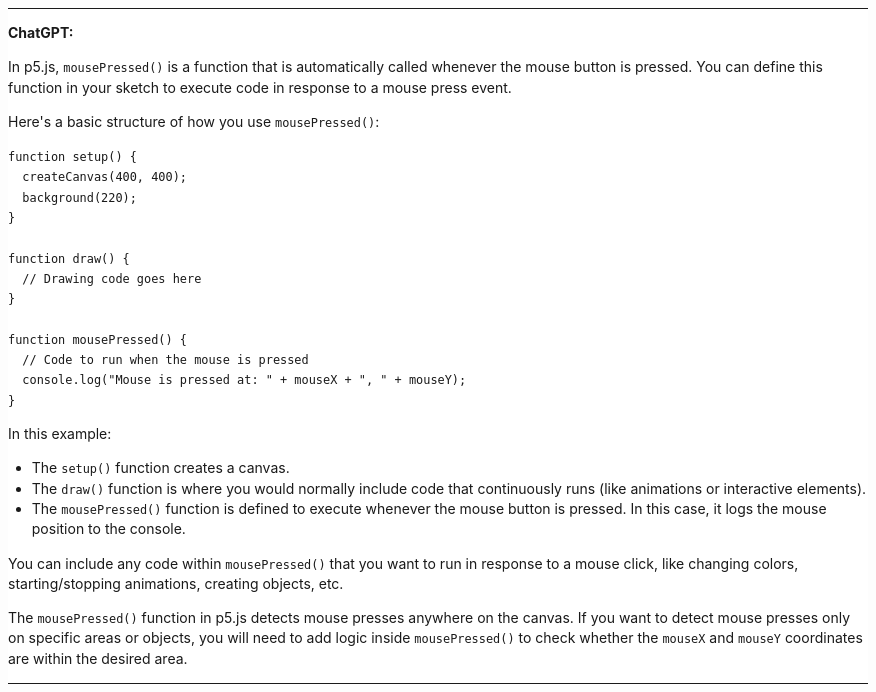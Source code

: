 ------------------

**ChatGPT:**

In p5.js, `mousePressed()` is a function that is automatically called whenever the mouse button is pressed. You can define this function in your sketch to execute code in response to a mouse press event.

Here's a basic structure of how you use `mousePressed()`:

```javascript<span class="" data-state="closed"><button class="flex gap-1 items-center"><svg width="24" height="24" viewBox="0 0 24 24" fill="none" xmlns="http://www.w3.org/2000/svg" class="icon-sm"><path fill-rule="evenodd" clip-rule="evenodd" d="M12 4C10.8954 4 10 4.89543 10 6H14C14 4.89543 13.1046 4 12 4ZM8.53513 4C9.22675 2.8044 10.5194 2 12 2C13.4806 2 14.7733 2.8044 15.4649 4H17C18.6569 4 20 5.34315 20 7V19C20 20.6569 18.6569 22 17 22H7C5.34315 22 4 20.6569 4 19V7C4 5.34315 5.34315 4 7 4H8.53513ZM8 6H7C6.44772 6 6 6.44772 6 7V19C6 19.5523 6.44772 20 7 20H17C17.5523 20 18 19.5523 18 19V7C18 6.44772 17.5523 6 17 6H16C16 7.10457 15.1046 8 14 8H10C8.89543 8 8 7.10457 8 6Z" fill="currentColor"></path></svg>Copy code</button>
function setup() {
  createCanvas(400, 400);
  background(220);
}

function draw() {
  // Drawing code goes here
}

function mousePressed() {
  // Code to run when the mouse is pressed
  console.log("Mouse is pressed at: " + mouseX + ", " + mouseY);
}

```
In this example:


- The `setup()` function creates a canvas.
- The `draw()` function is where you would normally include code that continuously runs (like animations or interactive elements).
- The `mousePressed()` function is defined to execute whenever the mouse button is pressed. In this case, it logs the mouse position to the console.

You can include any code within `mousePressed()` that you want to run in response to a mouse click, like changing colors, starting/stopping animations, creating objects, etc.

The `mousePressed()` function in p5.js detects mouse presses anywhere on the canvas. If you want to detect mouse presses only on specific areas or objects, you will need to add logic inside `mousePressed()` to check whether the `mouseX` and `mouseY` coordinates are within the desired area.



------------------


